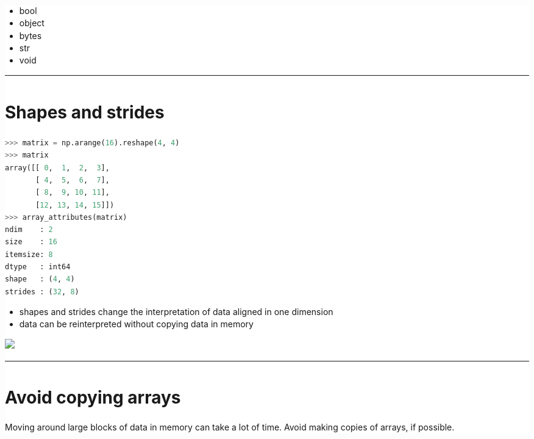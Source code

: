   * bool
  * object
  * bytes
  * str
  * void

  </div>
</div>

---

# Shapes and strides

<div class="grid grid-cols-[40%_1fr] gap-6">
  <div>

```python
>>> matrix = np.arange(16).reshape(4, 4)
>>> matrix
array([[ 0,  1,  2,  3],
       [ 4,  5,  6,  7],
       [ 8,  9, 10, 11],
       [12, 13, 14, 15]])
>>> array_attributes(matrix)
ndim    : 2
size    : 16
itemsize: 8
dtype   : int64
shape   : (4, 4)
strides : (32, 8)
```

 * shapes and strides change the interpretation of data aligned in one dimension
 * data can be reinterpreted without copying data in memory

  </div>
  <div>

<img src="/images/strides.png" style="width: 90%; margin: auto">

  </div>
</div>

---

# Avoid copying arrays

<div class="mt-3 ml-30 mr-30 p-4 border-2 border-teal-800 bg-teal-50 text-teal-800">
  <div class="grid grid-cols-[3%_1fr] gap-4">
    <div><carbon-idea class="text-teal-800 text-xl" /></div>
    <div>
     Moving around large blocks of data in memory can take a lot of time.
     Avoid making copies of arrays, if possible.
    </div>
  </div>
</div>
